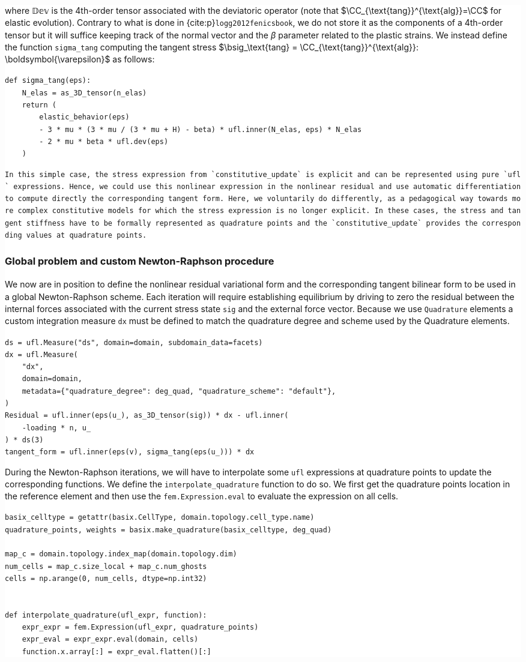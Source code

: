 where $\mathbb{Dev}$ is the 4th-order tensor associated with the deviatoric operator (note that $\CC_{\text{tang}}^{\text{alg}}=\CC$ for elastic evolution). Contrary to what is done in {cite:p}`logg2012fenicsbook`, we do not store it as the components of a 4th-order tensor but it will suffice keeping track of the normal vector and the $\beta$ parameter related to the plastic strains. We instead define the function `sigma_tang` computing the tangent stress $\bsig_\text{tang} = \CC_{\text{tang}}^{\text{alg}}: \boldsymbol{\varepsilon}$ as follows:

```{code-cell} ipython3
def sigma_tang(eps):
    N_elas = as_3D_tensor(n_elas)
    return (
        elastic_behavior(eps)
        - 3 * mu * (3 * mu / (3 * mu + H) - beta) * ufl.inner(N_elas, eps) * N_elas
        - 2 * mu * beta * ufl.dev(eps)
    )
```

```{attention}
In this simple case, the stress expression from `constitutive_update` is explicit and can be represented using pure `ufl` expressions. Hence, we could use this nonlinear expression in the nonlinear residual and use automatic differentiation to compute directly the corresponding tangent form. Here, we voluntarily do differently, as a pedagogical way towards more complex constitutive models for which the stress expression is no longer explicit. In these cases, the stress and tangent stiffness have to be formally represented as quadrature points and the `constitutive_update` provides the corresponding values at quadrature points.
```

### Global problem and custom Newton-Raphson procedure

We now are in position to define the nonlinear residual variational form and the corresponding tangent bilinear form to be used in a global Newton-Raphson scheme. Each iteration will require establishing equilibrium by driving to zero the residual between the internal forces associated with the current stress state `sig` and the external force vector. Because we use `Quadrature` elements a custom integration measure `dx` must be defined to match the quadrature degree and scheme used by the Quadrature elements.

```{code-cell} ipython3
ds = ufl.Measure("ds", domain=domain, subdomain_data=facets)
dx = ufl.Measure(
    "dx",
    domain=domain,
    metadata={"quadrature_degree": deg_quad, "quadrature_scheme": "default"},
)
Residual = ufl.inner(eps(u_), as_3D_tensor(sig)) * dx - ufl.inner(
    -loading * n, u_
) * ds(3)
tangent_form = ufl.inner(eps(v), sigma_tang(eps(u_))) * dx
```

During the Newton-Raphson iterations, we will have to interpolate some `ufl` expressions at quadrature points to update the corresponding functions. We define the `interpolate_quadrature` function to do so. We first get the quadrature points location in the reference element and then use the `fem.Expression.eval` to evaluate the expression on all cells.

```{code-cell} ipython3
basix_celltype = getattr(basix.CellType, domain.topology.cell_type.name)
quadrature_points, weights = basix.make_quadrature(basix_celltype, deg_quad)

map_c = domain.topology.index_map(domain.topology.dim)
num_cells = map_c.size_local + map_c.num_ghosts
cells = np.arange(0, num_cells, dtype=np.int32)


def interpolate_quadrature(ufl_expr, function):
    expr_expr = fem.Expression(ufl_expr, quadrature_points)
    expr_eval = expr_expr.eval(domain, cells)
    function.x.array[:] = expr_eval.flatten()[:]
```